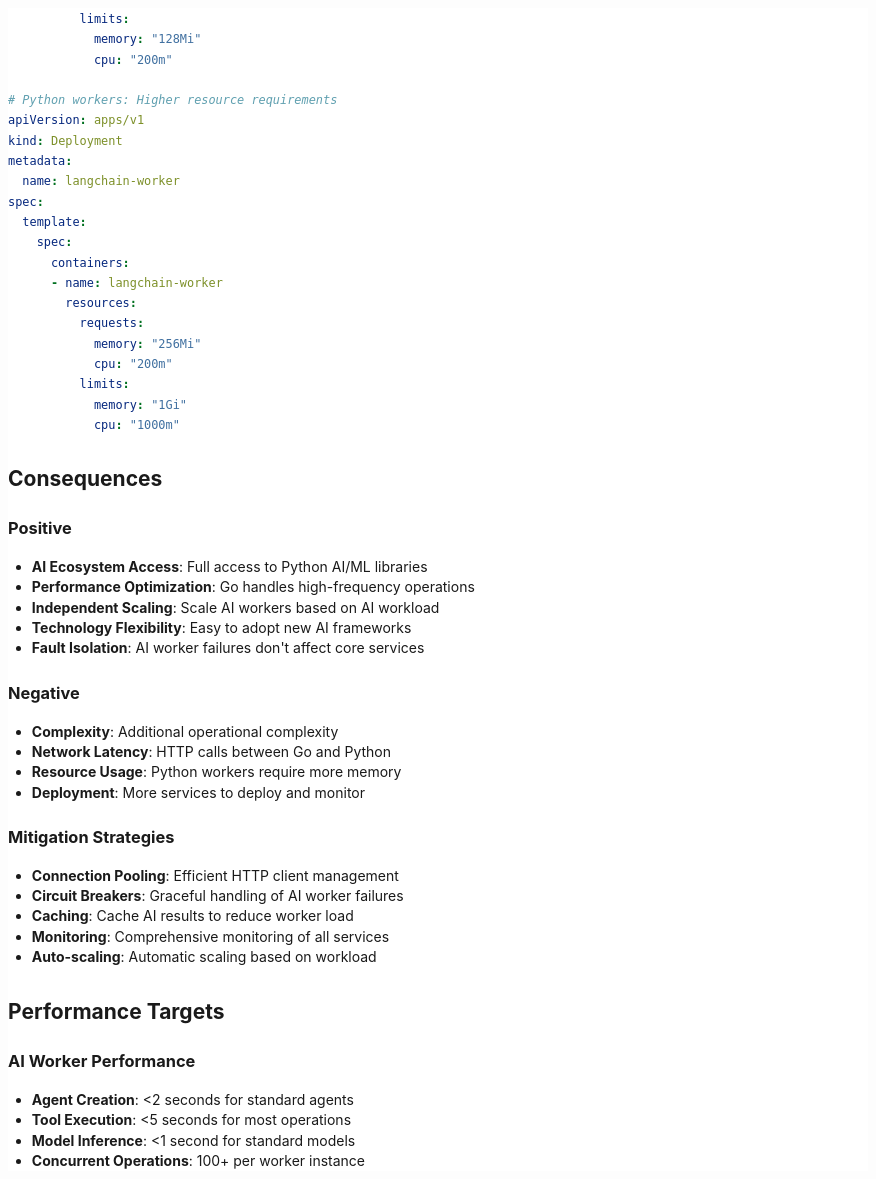 ```yaml
          limits:
            memory: "128Mi"
            cpu: "200m"

# Python workers: Higher resource requirements
apiVersion: apps/v1
kind: Deployment
metadata:
  name: langchain-worker
spec:
  template:
    spec:
      containers:
      - name: langchain-worker
        resources:
          requests:
            memory: "256Mi"
            cpu: "200m"
          limits:
            memory: "1Gi"
            cpu: "1000m"
```

## Consequences

### Positive
- **AI Ecosystem Access**: Full access to Python AI/ML libraries
- **Performance Optimization**: Go handles high-frequency operations
- **Independent Scaling**: Scale AI workers based on AI workload
- **Technology Flexibility**: Easy to adopt new AI frameworks
- **Fault Isolation**: AI worker failures don't affect core services

### Negative
- **Complexity**: Additional operational complexity
- **Network Latency**: HTTP calls between Go and Python
- **Resource Usage**: Python workers require more memory
- **Deployment**: More services to deploy and monitor

### Mitigation Strategies
- **Connection Pooling**: Efficient HTTP client management
- **Circuit Breakers**: Graceful handling of AI worker failures
- **Caching**: Cache AI results to reduce worker load
- **Monitoring**: Comprehensive monitoring of all services
- **Auto-scaling**: Automatic scaling based on workload

## Performance Targets

### AI Worker Performance
- **Agent Creation**: <2 seconds for standard agents
- **Tool Execution**: <5 seconds for most operations
- **Model Inference**: <1 second for standard models
- **Concurrent Operations**: 100+ per worker instance

